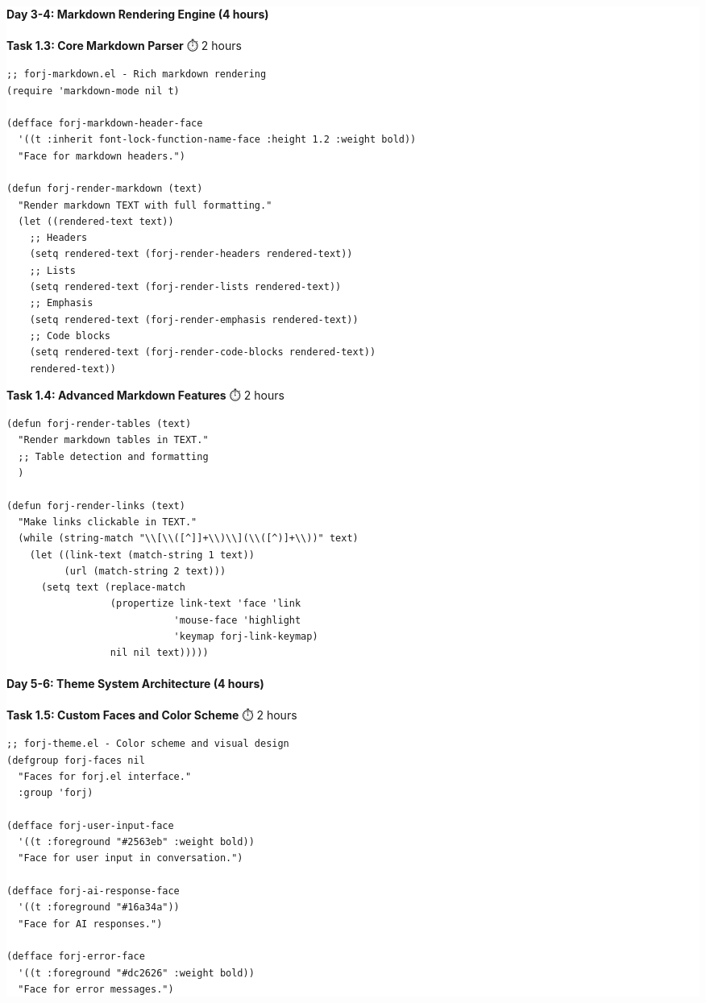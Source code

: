 
#### Day 3-4: Markdown Rendering Engine (4 hours)

**Task 1.3: Core Markdown Parser** ⏱️ 2 hours
```elisp
;; forj-markdown.el - Rich markdown rendering
(require 'markdown-mode nil t)

(defface forj-markdown-header-face
  '((t :inherit font-lock-function-name-face :height 1.2 :weight bold))
  "Face for markdown headers.")

(defun forj-render-markdown (text)
  "Render markdown TEXT with full formatting."
  (let ((rendered-text text))
    ;; Headers
    (setq rendered-text (forj-render-headers rendered-text))
    ;; Lists
    (setq rendered-text (forj-render-lists rendered-text))
    ;; Emphasis
    (setq rendered-text (forj-render-emphasis rendered-text))
    ;; Code blocks
    (setq rendered-text (forj-render-code-blocks rendered-text))
    rendered-text))
```

**Task 1.4: Advanced Markdown Features** ⏱️ 2 hours
```elisp
(defun forj-render-tables (text)
  "Render markdown tables in TEXT."
  ;; Table detection and formatting
  )

(defun forj-render-links (text)
  "Make links clickable in TEXT."
  (while (string-match "\\[\\([^]]+\\)\\](\\([^)]+\\))" text)
    (let ((link-text (match-string 1 text))
          (url (match-string 2 text)))
      (setq text (replace-match 
                  (propertize link-text 'face 'link 
                             'mouse-face 'highlight
                             'keymap forj-link-keymap) 
                  nil nil text)))))
```

#### Day 5-6: Theme System Architecture (4 hours)

**Task 1.5: Custom Faces and Color Scheme** ⏱️ 2 hours
```elisp
;; forj-theme.el - Color scheme and visual design
(defgroup forj-faces nil
  "Faces for forj.el interface."
  :group 'forj)

(defface forj-user-input-face
  '((t :foreground "#2563eb" :weight bold))
  "Face for user input in conversation.")

(defface forj-ai-response-face
  '((t :foreground "#16a34a"))
  "Face for AI responses.")

(defface forj-error-face
  '((t :foreground "#dc2626" :weight bold))
  "Face for error messages.")

```